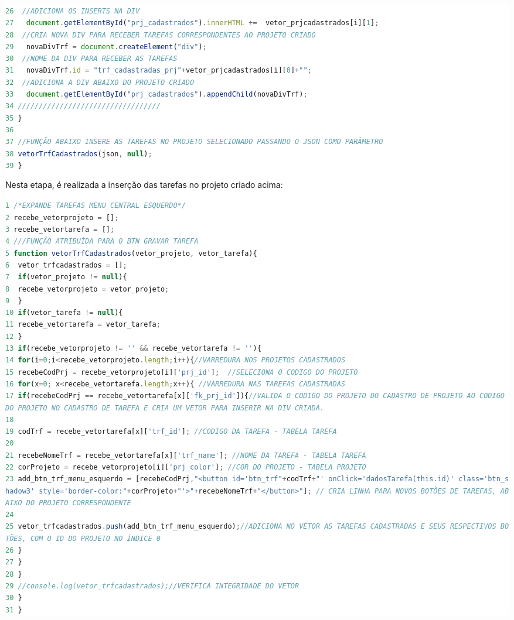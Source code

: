 ```javascript
26	//ADICIONA OS INSERTS NA DIV 
27	 document.getElementById("prj_cadastrados").innerHTML +=  vetor_prjcadastrados[i][1];
28  //CRIA NOVA DIV PARA RECEBER TAREFAS CORRESPONDENTES AO PROJETO CRIADO
29	 novaDivTrf = document.createElement("div");
30  //NOME DA DIV PARA RECEBER AS TAREFAS
31	 novaDivTrf.id = "trf_cadastradas_prj"+vetor_prjcadastrados[i][0]+"";
32  //ADICIONA A DIV ABAIXO DO PROJETO CRIADO
33	 document.getElementById("prj_cadastrados").appendChild(novaDivTrf);
34 ////////////////////////////////// 
35 }
36  
37 //FUNÇÃO ABAIXO INSERE AS TAREFAS NO PROJETO SELECIONADO PASSANDO O JSON COMO PARÂMETRO
38 vetorTrfCadastrados(json, null); 
39 }	
```
Nesta etapa, é realizada a inserção das tarefas no projeto criado acima:
```javascript
1 /*EXPANDE TAREFAS MENU CENTRAL ESQUERDO*/
2 recebe_vetorprojeto = [];
3 recebe_vetortarefa = [];
4 ///FUNÇÃO ATRIBUÍDA PARA O BTN GRAVAR TAREFA
5 function vetorTrfCadastrados(vetor_projeto, vetor_tarefa){
6  vetor_trfcadastrados = [];
7  if(vetor_projeto != null){
8  recebe_vetorprojeto = vetor_projeto;
9  }
10 if(vetor_tarefa != null){
11 recebe_vetortarefa = vetor_tarefa;
12 }
13 if(recebe_vetorprojeto != '' && recebe_vetortarefa != ''){
14 for(i=0;i<recebe_vetorprojeto.length;i++){//VARREDURA NOS PROJETOS CADASTRADOS
15 recebeCodPrj = recebe_vetorprojeto[i]['prj_id'];  //SELECIONA O CODIGO DO PROJETO 
16 for(x=0; x<recebe_vetortarefa.length;x++){ //VARREDURA NAS TAREFAS CADASTRADAS
17 if(recebeCodPrj == recebe_vetortarefa[x]['fk_prj_id']){//VALIDA O CODIGO DO PROJETO DO CADASTRO DE PROJETO AO CODIGO DO PROJETO NO CADASTRO DE TAREFA E CRIA UM VETOR PARA INSERIR NA DIV CRIADA.
18  
19 codTrf = recebe_vetortarefa[x]['trf_id']; //CODIGO DA TAREFA - TABELA TAREFA
20  
21 recebeNomeTrf = recebe_vetortarefa[x]['trf_name']; //NOME DA TAREFA - TABELA TAREFA 
22 corProjeto = recebe_vetorprojeto[i]['prj_color']; //COR DO PROJETO - TABELA PROJETO 
23 add_btn_trf_menu_esquerdo = [recebeCodPrj,"<button id='btn_trf"+codTrf+"' onClick='dadosTarefa(this.id)' class='btn_shadow3' style='border-color:"+corProjeto+"'>"+recebeNomeTrf+"</button>"]; // CRIA LINHA PARA NOVOS BOTÕES DE TAREFAS, ABAIXO DO PROJETO CORRESPONDENTE
24  
25 vetor_trfcadastrados.push(add_btn_trf_menu_esquerdo);//ADICIONA NO VETOR AS TAREFAS CADASTRADAS E SEUS RESPECTIVOS BOTÕES, COM O ID DO PROJETO NO ÍNDICE 0 
26 } 
27 } 
28 }
29 //console.log(vetor_trfcadastrados);//VERIFICA INTEGRIDADE DO VETOR 
30 }
31 }	

```

